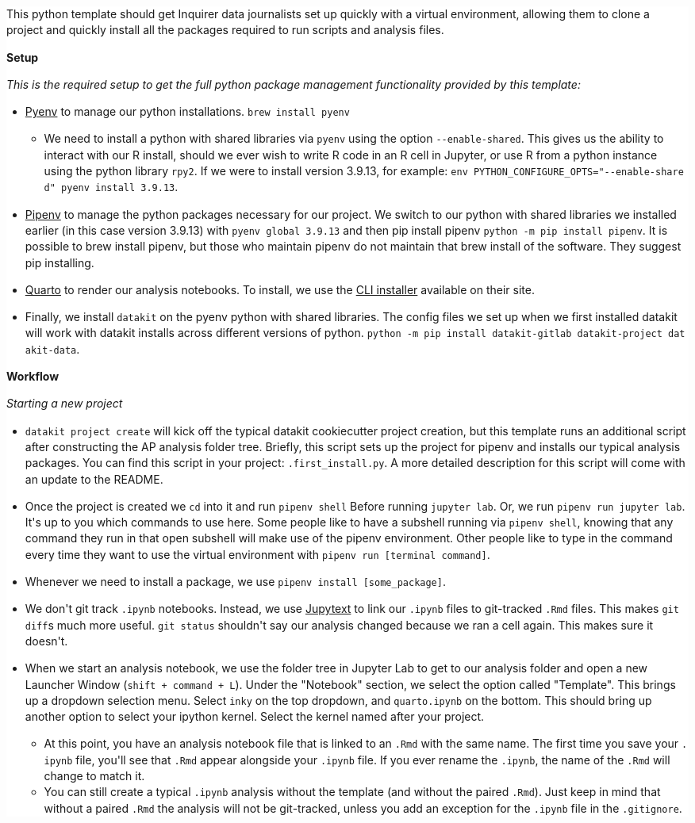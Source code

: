 This python template should get Inquirer data journalists set up quickly with a virtual environment, allowing them to clone a project and quickly install all the packages required to run scripts and analysis files. 

**Setup**

*This is the required setup to get the full python package management functionality provided by this template:*

- [Pyenv](https://github.com/pyenv/pyenv) to manage our python installations. `brew install pyenv`

  - We need to install a python with shared libraries via `pyenv` using the option `--enable-shared`. This gives us the ability to interact with our R install, should we ever wish to write R code in an R cell in Jupyter, or use R from a python instance using the python library `rpy2`. If we were to install version 3.9.13, for example: `env PYTHON_CONFIGURE_OPTS="--enable-shared" pyenv install 3.9.13`.

- [Pipenv](https://pipenv.pypa.io/en/latest/) to manage the python packages necessary for our project. We switch to our python with shared libraries we installed earlier (in this case version 3.9.13) with `pyenv global 3.9.13` and then pip install pipenv `python -m pip install pipenv`. It is possible to brew install pipenv, but those who maintain pipenv do not maintain that brew install of the software. They suggest pip installing.

- [Quarto](https://quarto.org/) to render our analysis notebooks. To install, we use the [CLI installer](https://quarto.org/docs/get-started/) available on their site.

- Finally, we install `datakit` on the pyenv python with shared libraries. The config files we set up when we first installed datakit will work with datakit installs across different versions of python. `python -m pip install datakit-gitlab datakit-project datakit-data`.

**Workflow**

*Starting a new project*
- `datakit project create` will kick off the typical datakit cookiecutter project creation, but this template runs an additional script after constructing the AP analysis folder tree. Briefly, this script sets up the project for pipenv and installs our typical analysis packages. You can find this script in your project: `.first_install.py`. A more detailed description for this script will come with an update to the README.

- Once the project is created we `cd` into it and run `pipenv shell` Before running `jupyter lab`. Or, we run `pipenv run jupyter lab`. It's up to you which commands to use here. Some people like to have a subshell running via `pipenv shell`, knowing that any command they run in that open subshell will make use of the pipenv environment. Other people like to type in the command every time they want to use the virtual environment with `pipenv run [terminal command]`.

- Whenever we need to install a package, we use `pipenv install [some_package]`.

- We don't git track `.ipynb` notebooks. Instead, we use [Jupytext](https://jupytext.readthedocs.io/en/latest/) to link our `.ipynb` files to git-tracked `.Rmd` files. This makes `git diff`s much more useful. `git status` shouldn't say our analysis changed because we ran a cell again. This makes sure it doesn't.

- When we start an analysis notebook, we use the folder tree in Jupyter Lab to get to our analysis folder and open a new Launcher Window (`shift + command + L`). Under the "Notebook" section, we select the option called "Template". This brings up a dropdown selection menu. Select `inky` on the top dropdown, and `quarto.ipynb` on the bottom. This should bring up another option to select your ipython kernel. Select the kernel named after your project.
  - At this point, you have an analysis notebook file that is linked to an `.Rmd` with the same name. The first time you save your `.ipynb` file, you'll see that `.Rmd` appear alongside your `.ipynb` file. If you ever rename the `.ipynb`, the name of the `.Rmd` will change to match it.
  - You can still create a typical `.ipynb` analysis without the template (and without the paired `.Rmd`). Just keep in mind that without a paired `.Rmd` the analysis will not be git-tracked, unless you add an exception for the `.ipynb` file in the `.gitignore`.
